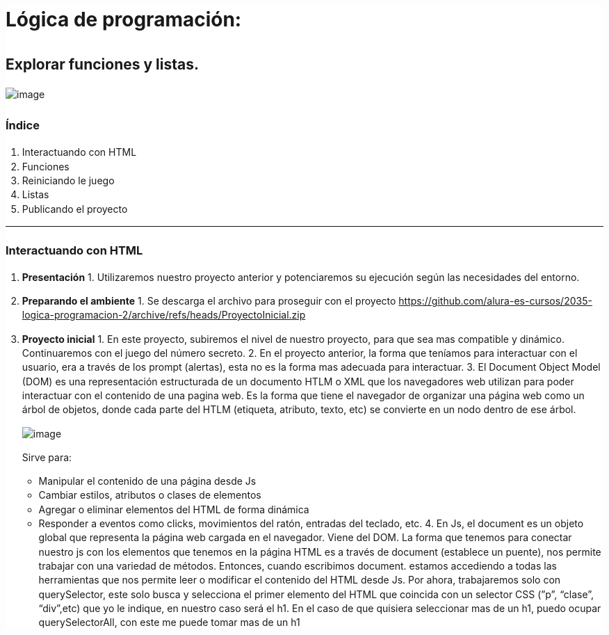 # Lógica de programación:

## Explorar funciones y listas.
<img width="1280" height="853" alt="image" src="https://github.com/user-attachments/assets/a151312f-e41b-4b28-9232-0648ed59b444" />

### Índice

1. Interactuando con HTML
2. Funciones
3. Reiniciando le juego
4. Listas
5. Publicando el proyecto

---

### Interactuando con HTML

  1. **Presentación**
    1. Utilizaremos nuestro proyecto anterior y potenciaremos su ejecución según las necesidades del entorno.
    
  2. **Preparando el ambiente**
    1. Se descarga el archivo para proseguir con el proyecto https://github.com/alura-es-cursos/2035-logica-programacion-2/archive/refs/heads/ProyectoInicial.zip

  1. **Proyecto inicial**
    1. En este proyecto, subiremos el nivel de nuestro proyecto, para que sea mas compatible y dinámico. Continuaremos con el juego del número secreto.
    2. En el proyecto anterior, la forma que teníamos para interactuar con el usuario, era a través de los prompt (alertas), esta no es la forma mas adecuada para interactuar.
    3. El Document Object Model (DOM) es una representación estructurada de un documento HTLM o XML que los navegadores web utilizan para poder interactuar con el contenido de una pagina web. Es la forma que tiene el navegador de organizar una página web como          un árbol de objetos, donde cada parte del HTLM (etiqueta, atributo, texto, etc) se convierte en un nodo dentro de ese árbol.
        
        <img width="324" height="540" alt="image" src="https://github.com/user-attachments/assets/ab182f94-8776-47f5-bf83-bc60d1e7d100" />

        
        Sirve para:
        
        - Manipular el contenido de una página desde Js
        - Cambiar estilos, atributos o clases de elementos
        - Agregar o eliminar elementos del HTML de forma dinámica
        - Responder a eventos como clicks, movimientos del ratón, entradas del teclado, etc.
    4. En Js, el document es un objeto global que representa la página web cargada en el navegador. Viene del DOM.
    La forma que tenemos para conectar nuestro js con los elementos que tenemos en la página HTML es a través de document (establece un puente), nos permite trabajar con una variedad de métodos. 
    Entonces, cuando escribimos document. estamos accediendo a todas las herramientas que nos permite leer o modificar el contenido del HTML desde Js. Por ahora, trabajaremos solo con querySelector, este solo busca y selecciona el primer elemento del HTML que       coincida con un selector CSS (”p”, “clase”, “div”,etc) que yo le indique, en nuestro caso será el h1.
    En el caso de que quisiera seleccionar mas de un h1, puedo ocupar querySelectorAll, con este me puede tomar mas de un h1
        
